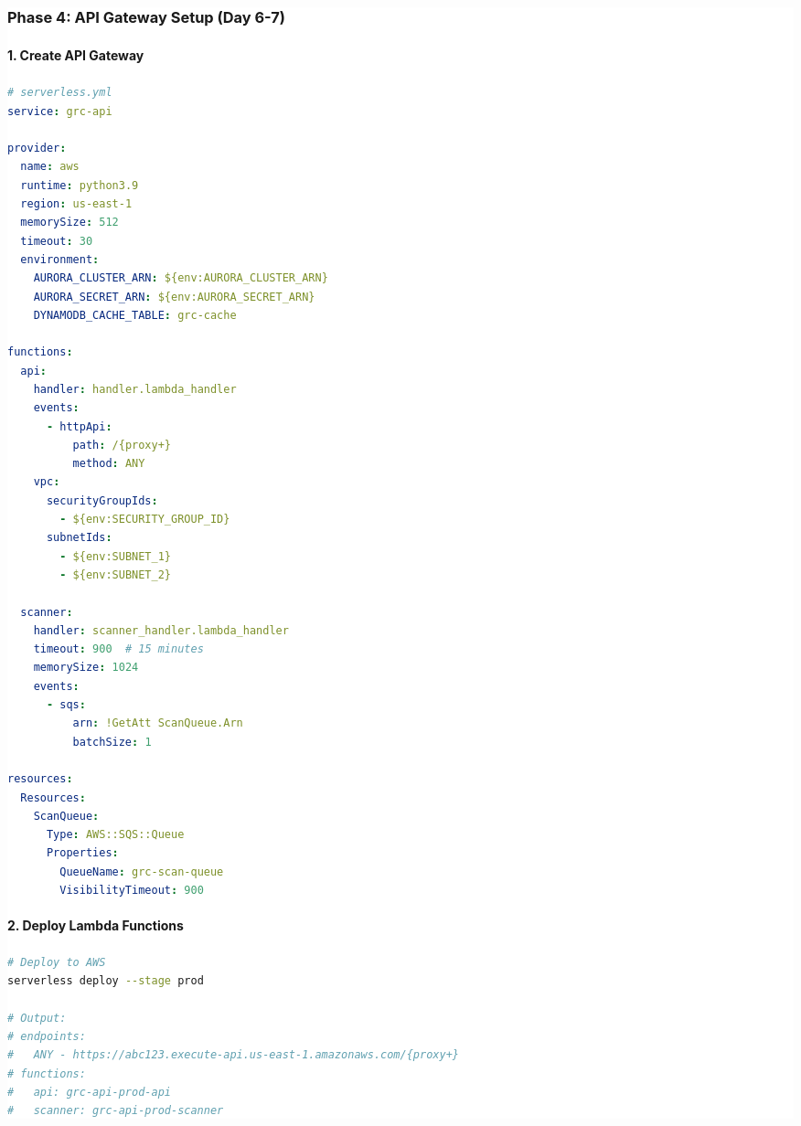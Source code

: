 ### Phase 4: API Gateway Setup (Day 6-7)

#### 1. Create API Gateway
```yaml
# serverless.yml
service: grc-api

provider:
  name: aws
  runtime: python3.9
  region: us-east-1
  memorySize: 512
  timeout: 30
  environment:
    AURORA_CLUSTER_ARN: ${env:AURORA_CLUSTER_ARN}
    AURORA_SECRET_ARN: ${env:AURORA_SECRET_ARN}
    DYNAMODB_CACHE_TABLE: grc-cache

functions:
  api:
    handler: handler.lambda_handler
    events:
      - httpApi:
          path: /{proxy+}
          method: ANY
    vpc:
      securityGroupIds:
        - ${env:SECURITY_GROUP_ID}
      subnetIds:
        - ${env:SUBNET_1}
        - ${env:SUBNET_2}

  scanner:
    handler: scanner_handler.lambda_handler
    timeout: 900  # 15 minutes
    memorySize: 1024
    events:
      - sqs:
          arn: !GetAtt ScanQueue.Arn
          batchSize: 1

resources:
  Resources:
    ScanQueue:
      Type: AWS::SQS::Queue
      Properties:
        QueueName: grc-scan-queue
        VisibilityTimeout: 900
```

#### 2. Deploy Lambda Functions
```bash
# Deploy to AWS
serverless deploy --stage prod

# Output:
# endpoints:
#   ANY - https://abc123.execute-api.us-east-1.amazonaws.com/{proxy+}
# functions:
#   api: grc-api-prod-api
#   scanner: grc-api-prod-scanner
```
